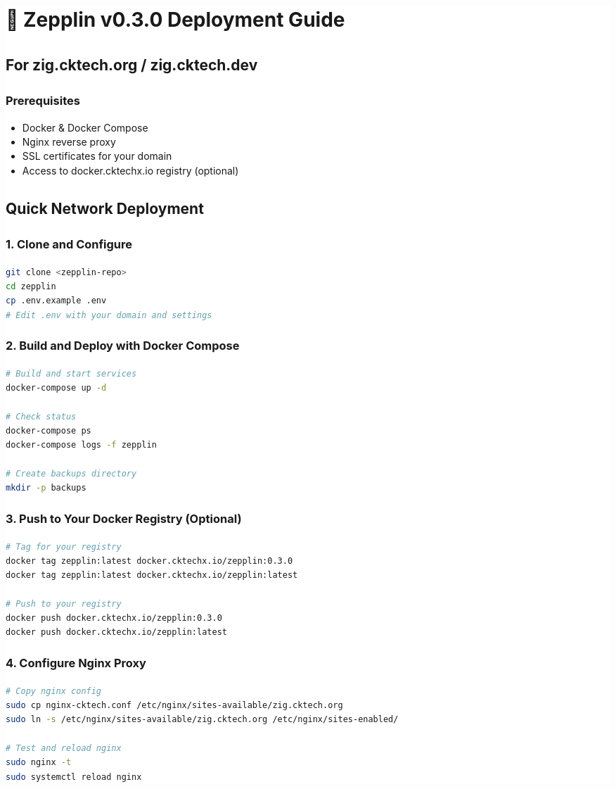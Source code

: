 # 🚀 Zepplin v0.3.0 Deployment Guide

## For zig.cktech.org / zig.cktech.dev

### Prerequisites
- Docker & Docker Compose
- Nginx reverse proxy
- SSL certificates for your domain
- Access to docker.cktechx.io registry (optional)

## Quick Network Deployment

### 1. Clone and Configure
```bash
git clone <zepplin-repo>
cd zepplin
cp .env.example .env
# Edit .env with your domain and settings
```

### 2. Build and Deploy with Docker Compose
```bash
# Build and start services
docker-compose up -d

# Check status
docker-compose ps
docker-compose logs -f zepplin

# Create backups directory
mkdir -p backups
```

### 3. Push to Your Docker Registry (Optional)
```bash
# Tag for your registry
docker tag zepplin:latest docker.cktechx.io/zepplin:0.3.0
docker tag zepplin:latest docker.cktechx.io/zepplin:latest

# Push to your registry
docker push docker.cktechx.io/zepplin:0.3.0
docker push docker.cktechx.io/zepplin:latest
```

### 4. Configure Nginx Proxy
```bash
# Copy nginx config
sudo cp nginx-cktech.conf /etc/nginx/sites-available/zig.cktech.org
sudo ln -s /etc/nginx/sites-available/zig.cktech.org /etc/nginx/sites-enabled/

# Test and reload nginx
sudo nginx -t
sudo systemctl reload nginx
```

